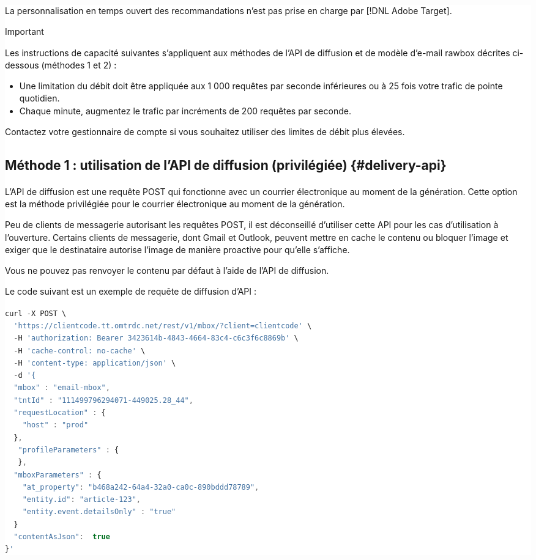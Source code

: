 La personnalisation en temps ouvert des recommandations n’est pas prise en charge par [!DNL Adobe Target].

>[!IMPORTANT]
>
>Les instructions de capacité suivantes s’appliquent aux méthodes de l’API de diffusion et de modèle d’e-mail rawbox décrites ci-dessous (méthodes 1 et 2) :
>
>* Une limitation du débit doit être appliquée aux 1 000 requêtes par seconde inférieures ou à 25 fois votre trafic de pointe quotidien.
>* Chaque minute, augmentez le trafic par incréments de 200 requêtes par seconde.
> 
>Contactez votre gestionnaire de compte si vous souhaitez utiliser des limites de débit plus élevées.

## Méthode 1 : utilisation de l’API de diffusion (privilégiée) {#delivery-api}

L’API de diffusion est une requête POST qui fonctionne avec un courrier électronique au moment de la génération. Cette option est la méthode privilégiée pour le courrier électronique au moment de la génération.

Peu de clients de messagerie autorisant les requêtes POST, il est déconseillé d’utiliser cette API pour les cas d’utilisation à l’ouverture. Certains clients de messagerie, dont Gmail et Outlook, peuvent mettre en cache le contenu ou bloquer l’image et exiger que le destinataire autorise l’image de manière proactive pour qu’elle s’affiche.

Vous ne pouvez pas renvoyer le contenu par défaut à l’aide de l’API de diffusion.

Le code suivant est un exemple de requête de diffusion d’API :

```javascript
curl -X POST \ 
  'https://clientcode.tt.omtrdc.net/rest/v1/mbox/?client=clientcode' \ 
  -H 'authorization: Bearer 3423614b-4843-4664-83c4-c6c3f6c8869b' \ 
  -H 'cache-control: no-cache' \ 
  -H 'content-type: application/json' \ 
  -d '{ 
  "mbox" : "email-mbox", 
  "tntId" : "111499796294071-449025.28_44", 
  "requestLocation" : { 
    "host" : "prod" 
  }, 
   "profileParameters" : { 
   }, 
  "mboxParameters" : { 
    "at_property": "b468a242-64a4-32a0-ca0c-890bddd78789", 
    "entity.id": "article-123", 
    "entity.event.detailsOnly" : "true" 
  } 
  "contentAsJson":  true 
}'
```

